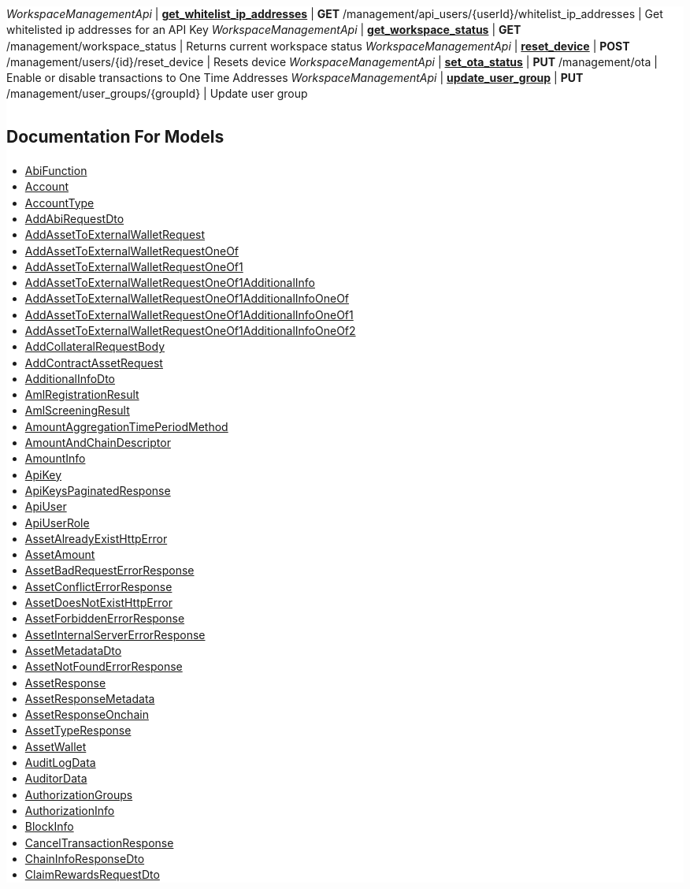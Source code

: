 *WorkspaceManagementApi* | [**get_whitelist_ip_addresses**](docs/WorkspaceManagementApi.md#get_whitelist_ip_addresses) | **GET** /management/api_users/{userId}/whitelist_ip_addresses | Get whitelisted ip addresses for an API Key
*WorkspaceManagementApi* | [**get_workspace_status**](docs/WorkspaceManagementApi.md#get_workspace_status) | **GET** /management/workspace_status | Returns current workspace status
*WorkspaceManagementApi* | [**reset_device**](docs/WorkspaceManagementApi.md#reset_device) | **POST** /management/users/{id}/reset_device | Resets device
*WorkspaceManagementApi* | [**set_ota_status**](docs/WorkspaceManagementApi.md#set_ota_status) | **PUT** /management/ota | Enable or disable transactions to One Time Addresses
*WorkspaceManagementApi* | [**update_user_group**](docs/WorkspaceManagementApi.md#update_user_group) | **PUT** /management/user_groups/{groupId} | Update user group


## Documentation For Models

 - [AbiFunction](docs/AbiFunction.md)
 - [Account](docs/Account.md)
 - [AccountType](docs/AccountType.md)
 - [AddAbiRequestDto](docs/AddAbiRequestDto.md)
 - [AddAssetToExternalWalletRequest](docs/AddAssetToExternalWalletRequest.md)
 - [AddAssetToExternalWalletRequestOneOf](docs/AddAssetToExternalWalletRequestOneOf.md)
 - [AddAssetToExternalWalletRequestOneOf1](docs/AddAssetToExternalWalletRequestOneOf1.md)
 - [AddAssetToExternalWalletRequestOneOf1AdditionalInfo](docs/AddAssetToExternalWalletRequestOneOf1AdditionalInfo.md)
 - [AddAssetToExternalWalletRequestOneOf1AdditionalInfoOneOf](docs/AddAssetToExternalWalletRequestOneOf1AdditionalInfoOneOf.md)
 - [AddAssetToExternalWalletRequestOneOf1AdditionalInfoOneOf1](docs/AddAssetToExternalWalletRequestOneOf1AdditionalInfoOneOf1.md)
 - [AddAssetToExternalWalletRequestOneOf1AdditionalInfoOneOf2](docs/AddAssetToExternalWalletRequestOneOf1AdditionalInfoOneOf2.md)
 - [AddCollateralRequestBody](docs/AddCollateralRequestBody.md)
 - [AddContractAssetRequest](docs/AddContractAssetRequest.md)
 - [AdditionalInfoDto](docs/AdditionalInfoDto.md)
 - [AmlRegistrationResult](docs/AmlRegistrationResult.md)
 - [AmlScreeningResult](docs/AmlScreeningResult.md)
 - [AmountAggregationTimePeriodMethod](docs/AmountAggregationTimePeriodMethod.md)
 - [AmountAndChainDescriptor](docs/AmountAndChainDescriptor.md)
 - [AmountInfo](docs/AmountInfo.md)
 - [ApiKey](docs/ApiKey.md)
 - [ApiKeysPaginatedResponse](docs/ApiKeysPaginatedResponse.md)
 - [ApiUser](docs/ApiUser.md)
 - [ApiUserRole](docs/ApiUserRole.md)
 - [AssetAlreadyExistHttpError](docs/AssetAlreadyExistHttpError.md)
 - [AssetAmount](docs/AssetAmount.md)
 - [AssetBadRequestErrorResponse](docs/AssetBadRequestErrorResponse.md)
 - [AssetConflictErrorResponse](docs/AssetConflictErrorResponse.md)
 - [AssetDoesNotExistHttpError](docs/AssetDoesNotExistHttpError.md)
 - [AssetForbiddenErrorResponse](docs/AssetForbiddenErrorResponse.md)
 - [AssetInternalServerErrorResponse](docs/AssetInternalServerErrorResponse.md)
 - [AssetMetadataDto](docs/AssetMetadataDto.md)
 - [AssetNotFoundErrorResponse](docs/AssetNotFoundErrorResponse.md)
 - [AssetResponse](docs/AssetResponse.md)
 - [AssetResponseMetadata](docs/AssetResponseMetadata.md)
 - [AssetResponseOnchain](docs/AssetResponseOnchain.md)
 - [AssetTypeResponse](docs/AssetTypeResponse.md)
 - [AssetWallet](docs/AssetWallet.md)
 - [AuditLogData](docs/AuditLogData.md)
 - [AuditorData](docs/AuditorData.md)
 - [AuthorizationGroups](docs/AuthorizationGroups.md)
 - [AuthorizationInfo](docs/AuthorizationInfo.md)
 - [BlockInfo](docs/BlockInfo.md)
 - [CancelTransactionResponse](docs/CancelTransactionResponse.md)
 - [ChainInfoResponseDto](docs/ChainInfoResponseDto.md)
 - [ClaimRewardsRequestDto](docs/ClaimRewardsRequestDto.md)